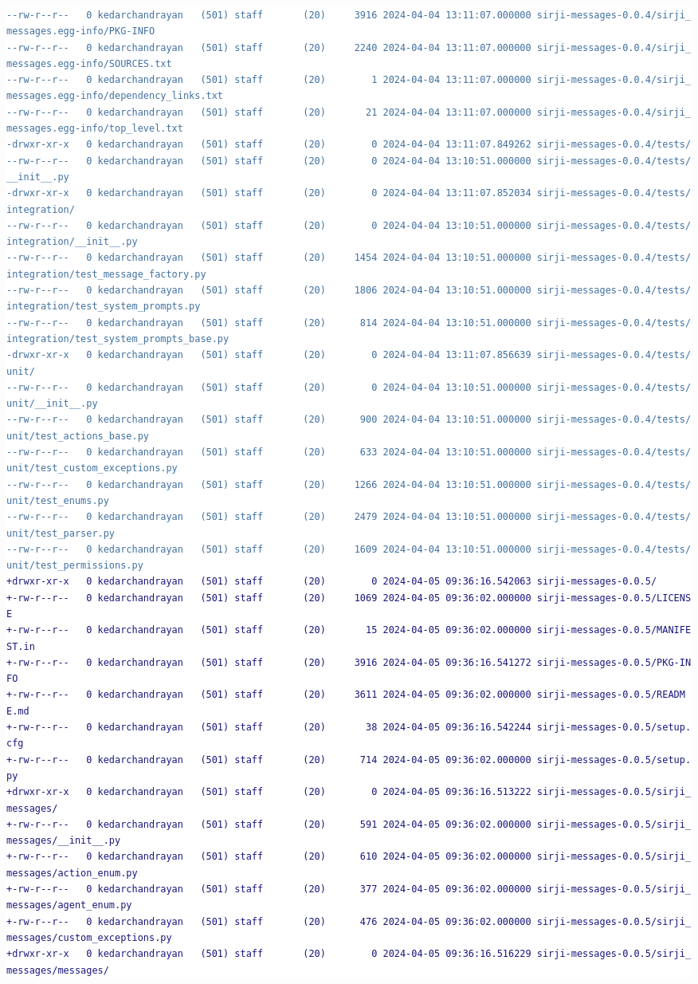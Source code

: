 ```diff
--rw-r--r--   0 kedarchandrayan   (501) staff       (20)     3916 2024-04-04 13:11:07.000000 sirji-messages-0.0.4/sirji_messages.egg-info/PKG-INFO
--rw-r--r--   0 kedarchandrayan   (501) staff       (20)     2240 2024-04-04 13:11:07.000000 sirji-messages-0.0.4/sirji_messages.egg-info/SOURCES.txt
--rw-r--r--   0 kedarchandrayan   (501) staff       (20)        1 2024-04-04 13:11:07.000000 sirji-messages-0.0.4/sirji_messages.egg-info/dependency_links.txt
--rw-r--r--   0 kedarchandrayan   (501) staff       (20)       21 2024-04-04 13:11:07.000000 sirji-messages-0.0.4/sirji_messages.egg-info/top_level.txt
-drwxr-xr-x   0 kedarchandrayan   (501) staff       (20)        0 2024-04-04 13:11:07.849262 sirji-messages-0.0.4/tests/
--rw-r--r--   0 kedarchandrayan   (501) staff       (20)        0 2024-04-04 13:10:51.000000 sirji-messages-0.0.4/tests/__init__.py
-drwxr-xr-x   0 kedarchandrayan   (501) staff       (20)        0 2024-04-04 13:11:07.852034 sirji-messages-0.0.4/tests/integration/
--rw-r--r--   0 kedarchandrayan   (501) staff       (20)        0 2024-04-04 13:10:51.000000 sirji-messages-0.0.4/tests/integration/__init__.py
--rw-r--r--   0 kedarchandrayan   (501) staff       (20)     1454 2024-04-04 13:10:51.000000 sirji-messages-0.0.4/tests/integration/test_message_factory.py
--rw-r--r--   0 kedarchandrayan   (501) staff       (20)     1806 2024-04-04 13:10:51.000000 sirji-messages-0.0.4/tests/integration/test_system_prompts.py
--rw-r--r--   0 kedarchandrayan   (501) staff       (20)      814 2024-04-04 13:10:51.000000 sirji-messages-0.0.4/tests/integration/test_system_prompts_base.py
-drwxr-xr-x   0 kedarchandrayan   (501) staff       (20)        0 2024-04-04 13:11:07.856639 sirji-messages-0.0.4/tests/unit/
--rw-r--r--   0 kedarchandrayan   (501) staff       (20)        0 2024-04-04 13:10:51.000000 sirji-messages-0.0.4/tests/unit/__init__.py
--rw-r--r--   0 kedarchandrayan   (501) staff       (20)      900 2024-04-04 13:10:51.000000 sirji-messages-0.0.4/tests/unit/test_actions_base.py
--rw-r--r--   0 kedarchandrayan   (501) staff       (20)      633 2024-04-04 13:10:51.000000 sirji-messages-0.0.4/tests/unit/test_custom_exceptions.py
--rw-r--r--   0 kedarchandrayan   (501) staff       (20)     1266 2024-04-04 13:10:51.000000 sirji-messages-0.0.4/tests/unit/test_enums.py
--rw-r--r--   0 kedarchandrayan   (501) staff       (20)     2479 2024-04-04 13:10:51.000000 sirji-messages-0.0.4/tests/unit/test_parser.py
--rw-r--r--   0 kedarchandrayan   (501) staff       (20)     1609 2024-04-04 13:10:51.000000 sirji-messages-0.0.4/tests/unit/test_permissions.py
+drwxr-xr-x   0 kedarchandrayan   (501) staff       (20)        0 2024-04-05 09:36:16.542063 sirji-messages-0.0.5/
+-rw-r--r--   0 kedarchandrayan   (501) staff       (20)     1069 2024-04-05 09:36:02.000000 sirji-messages-0.0.5/LICENSE
+-rw-r--r--   0 kedarchandrayan   (501) staff       (20)       15 2024-04-05 09:36:02.000000 sirji-messages-0.0.5/MANIFEST.in
+-rw-r--r--   0 kedarchandrayan   (501) staff       (20)     3916 2024-04-05 09:36:16.541272 sirji-messages-0.0.5/PKG-INFO
+-rw-r--r--   0 kedarchandrayan   (501) staff       (20)     3611 2024-04-05 09:36:02.000000 sirji-messages-0.0.5/README.md
+-rw-r--r--   0 kedarchandrayan   (501) staff       (20)       38 2024-04-05 09:36:16.542244 sirji-messages-0.0.5/setup.cfg
+-rw-r--r--   0 kedarchandrayan   (501) staff       (20)      714 2024-04-05 09:36:02.000000 sirji-messages-0.0.5/setup.py
+drwxr-xr-x   0 kedarchandrayan   (501) staff       (20)        0 2024-04-05 09:36:16.513222 sirji-messages-0.0.5/sirji_messages/
+-rw-r--r--   0 kedarchandrayan   (501) staff       (20)      591 2024-04-05 09:36:02.000000 sirji-messages-0.0.5/sirji_messages/__init__.py
+-rw-r--r--   0 kedarchandrayan   (501) staff       (20)      610 2024-04-05 09:36:02.000000 sirji-messages-0.0.5/sirji_messages/action_enum.py
+-rw-r--r--   0 kedarchandrayan   (501) staff       (20)      377 2024-04-05 09:36:02.000000 sirji-messages-0.0.5/sirji_messages/agent_enum.py
+-rw-r--r--   0 kedarchandrayan   (501) staff       (20)      476 2024-04-05 09:36:02.000000 sirji-messages-0.0.5/sirji_messages/custom_exceptions.py
+drwxr-xr-x   0 kedarchandrayan   (501) staff       (20)        0 2024-04-05 09:36:16.516229 sirji-messages-0.0.5/sirji_messages/messages/
```